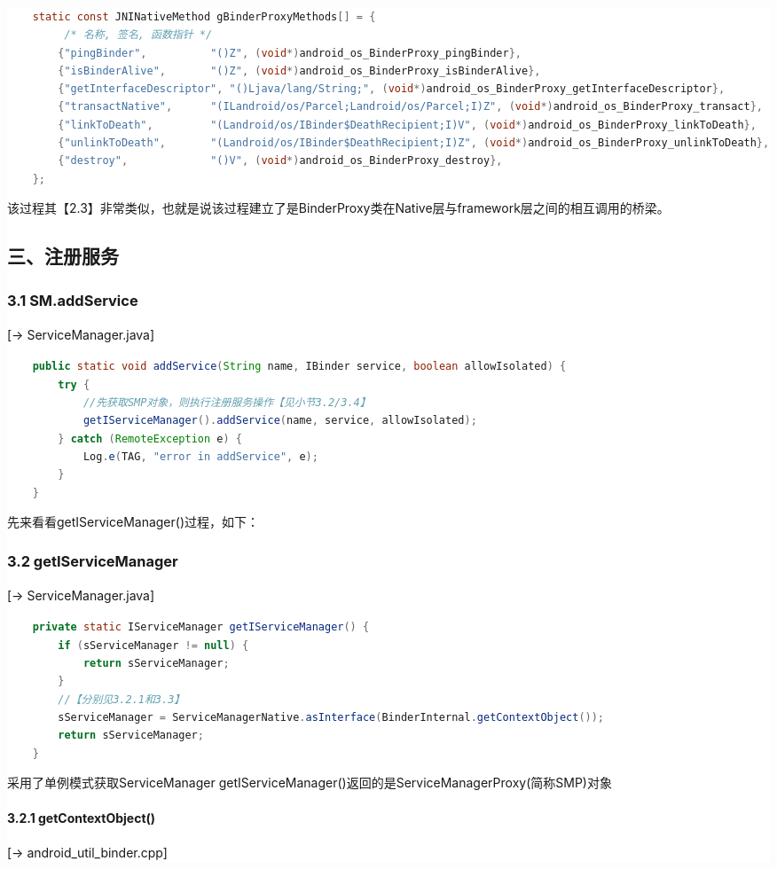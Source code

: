 ```java
    static const JNINativeMethod gBinderProxyMethods[] = {
         /* 名称, 签名, 函数指针 */
        {"pingBinder",          "()Z", (void*)android_os_BinderProxy_pingBinder},
        {"isBinderAlive",       "()Z", (void*)android_os_BinderProxy_isBinderAlive},
        {"getInterfaceDescriptor", "()Ljava/lang/String;", (void*)android_os_BinderProxy_getInterfaceDescriptor},
        {"transactNative",      "(ILandroid/os/Parcel;Landroid/os/Parcel;I)Z", (void*)android_os_BinderProxy_transact},
        {"linkToDeath",         "(Landroid/os/IBinder$DeathRecipient;I)V", (void*)android_os_BinderProxy_linkToDeath},
        {"unlinkToDeath",       "(Landroid/os/IBinder$DeathRecipient;I)Z", (void*)android_os_BinderProxy_unlinkToDeath},
        {"destroy",             "()V", (void*)android_os_BinderProxy_destroy},
    };
```

该过程其【2.3】非常类似，也就是说该过程建立了是BinderProxy类在Native层与framework层之间的相互调用的桥梁。

## 三、注册服务

### 3.1 SM.addService
[-> ServiceManager.java]

```java
    public static void addService(String name, IBinder service, boolean allowIsolated) {
        try {
            //先获取SMP对象，则执行注册服务操作【见小节3.2/3.4】
            getIServiceManager().addService(name, service, allowIsolated); 
        } catch (RemoteException e) {
            Log.e(TAG, "error in addService", e);
        }
    }
```

先来看看getIServiceManager()过程，如下：

### 3.2 getIServiceManager
[-> ServiceManager.java]

```java
    private static IServiceManager getIServiceManager() {
        if (sServiceManager != null) {
            return sServiceManager;
        }
        //【分别见3.2.1和3.3】
        sServiceManager = ServiceManagerNative.asInterface(BinderInternal.getContextObject());
        return sServiceManager;
    }
```

采用了单例模式获取ServiceManager  getIServiceManager()返回的是ServiceManagerProxy(简称SMP)对象

#### 3.2.1 getContextObject()
[-> android_util_binder.cpp]
